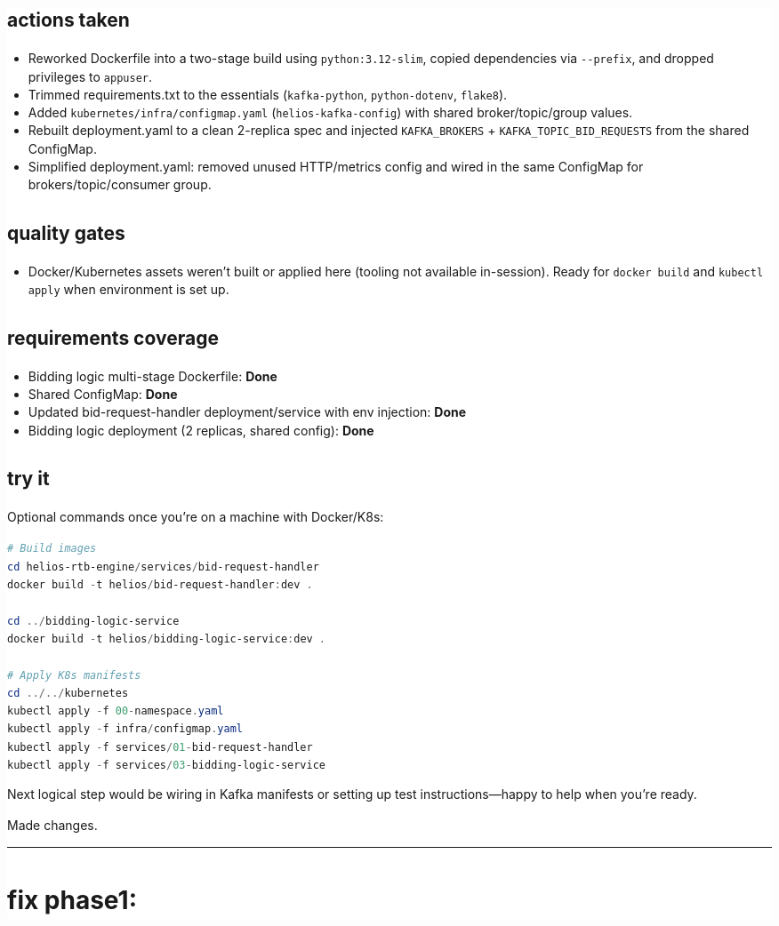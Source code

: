 ## actions taken
- Reworked Dockerfile into a two-stage build using `python:3.12-slim`, copied dependencies via `--prefix`, and dropped privileges to `appuser`.
- Trimmed requirements.txt to the essentials (`kafka-python`, `python-dotenv`, `flake8`).
- Added `kubernetes/infra/configmap.yaml` (`helios-kafka-config`) with shared broker/topic/group values.
- Rebuilt deployment.yaml to a clean 2-replica spec and injected `KAFKA_BROKERS` + `KAFKA_TOPIC_BID_REQUESTS` from the shared ConfigMap.
- Simplified deployment.yaml: removed unused HTTP/metrics config and wired in the same ConfigMap for brokers/topic/consumer group.

## quality gates
- Docker/Kubernetes assets weren’t built or applied here (tooling not available in-session). Ready for `docker build` and `kubectl apply` when environment is set up.

## requirements coverage
- Bidding logic multi-stage Dockerfile: **Done**  
- Shared ConfigMap: **Done**  
- Updated bid-request-handler deployment/service with env injection: **Done**  
- Bidding logic deployment (2 replicas, shared config): **Done**

## try it
Optional commands once you’re on a machine with Docker/K8s:

```powershell
# Build images
cd helios-rtb-engine/services/bid-request-handler
docker build -t helios/bid-request-handler:dev .

cd ../bidding-logic-service
docker build -t helios/bidding-logic-service:dev .

# Apply K8s manifests
cd ../../kubernetes
kubectl apply -f 00-namespace.yaml
kubectl apply -f infra/configmap.yaml
kubectl apply -f services/01-bid-request-handler
kubectl apply -f services/03-bidding-logic-service
```

Next logical step would be wiring in Kafka manifests or setting up test instructions—happy to help when you’re ready.

Made changes.

---




# fix phase1:
